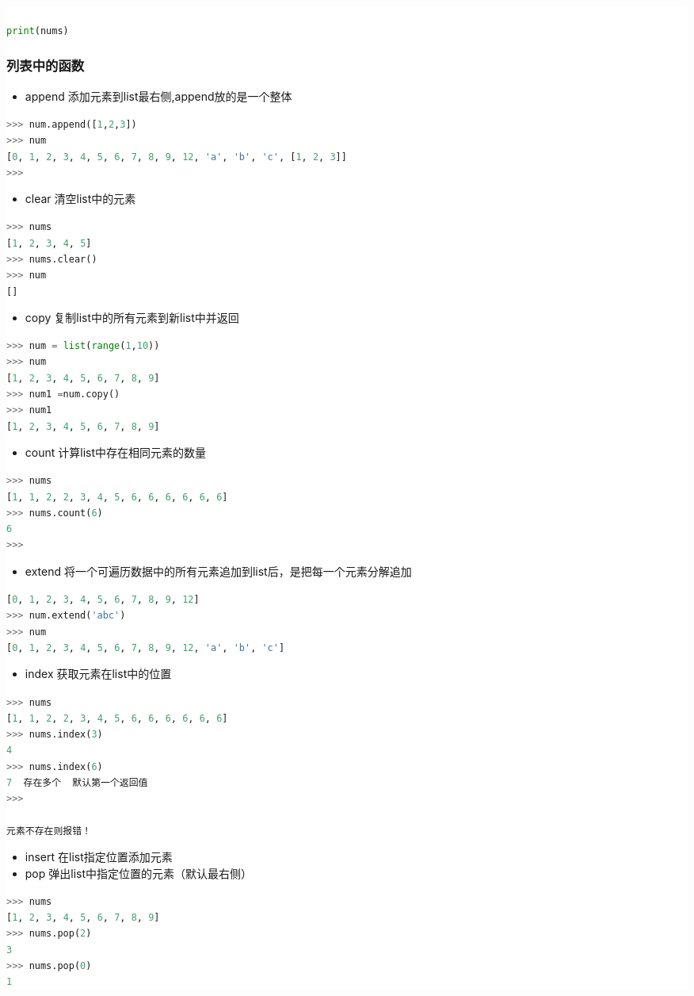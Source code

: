 ```python

print(nums)
```
### 列表中的函数
- append 添加元素到list最右侧,append放的是一个整体
```python
>>> num.append([1,2,3])
>>> num
[0, 1, 2, 3, 4, 5, 6, 7, 8, 9, 12, 'a', 'b', 'c', [1, 2, 3]]
>>>
```
- clear 清空list中的元素
```python
>>> nums
[1, 2, 3, 4, 5]
>>> nums.clear()
>>> num
[]
```
- copy 复制list中的所有元素到新list中并返回
```python
>>> num = list(range(1,10))
>>> num
[1, 2, 3, 4, 5, 6, 7, 8, 9]
>>> num1 =num.copy()
>>> num1
[1, 2, 3, 4, 5, 6, 7, 8, 9]
```
- count 计算list中存在相同元素的数量
```python
>>> nums
[1, 1, 2, 2, 3, 4, 5, 6, 6, 6, 6, 6, 6]
>>> nums.count(6)
6
>>>
```
- extend 将一个可遍历数据中的所有元素追加到list后，是把每一个元素分解追加
```python
[0, 1, 2, 3, 4, 5, 6, 7, 8, 9, 12]
>>> num.extend('abc')
>>> num
[0, 1, 2, 3, 4, 5, 6, 7, 8, 9, 12, 'a', 'b', 'c']
```
- index 获取元素在list中的位置
```python
>>> nums
[1, 1, 2, 2, 3, 4, 5, 6, 6, 6, 6, 6, 6]
>>> nums.index(3)
4
>>> nums.index(6)
7  存在多个  默认第一个返回值
>>>

元素不存在则报错！
```
- insert 在list指定位置添加元素
- pop 弹出list中指定位置的元素（默认最右侧）
```python
>>> nums
[1, 2, 3, 4, 5, 6, 7, 8, 9]
>>> nums.pop(2)
3
>>> nums.pop(0)
1
```